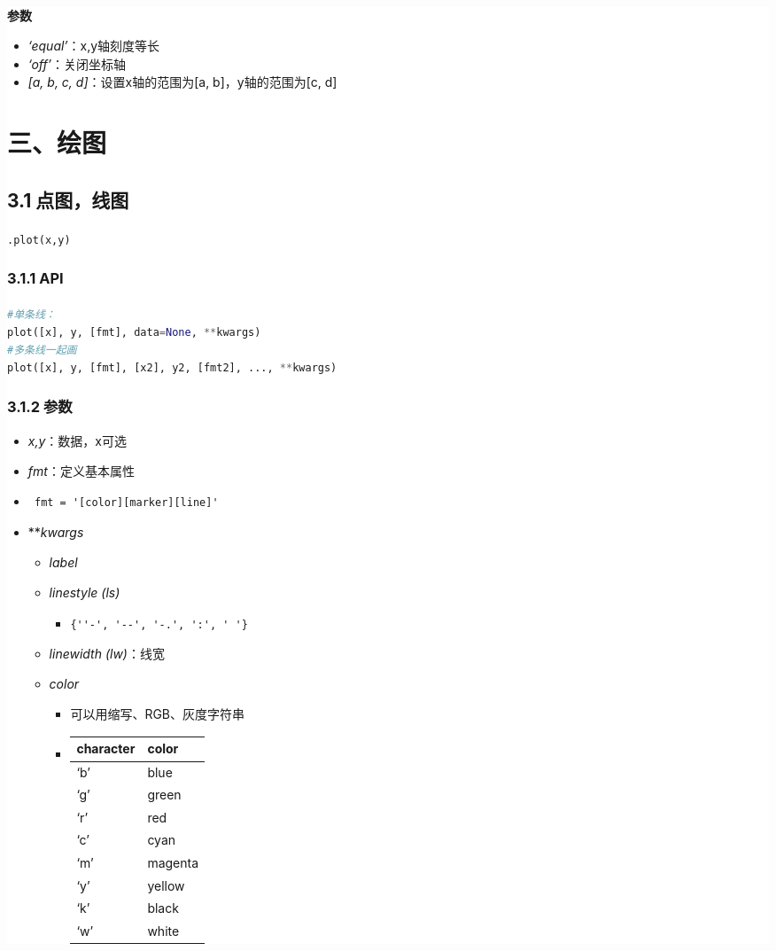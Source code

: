 **参数**

- *‘equal’*：x,y轴刻度等长
- *‘off’*：关闭坐标轴
- *[a, b, c, d]*：设置x轴的范围为[a, b]，y轴的范围为[c, d]

# 三、绘图

## 3.1 点图，线图

```python
.plot(x,y)
```

### 3.1.1 API

```python
#单条线：
plot([x], y, [fmt], data=None, **kwargs)
#多条线一起画
plot([x], y, [fmt], [x2], y2, [fmt2], ..., **kwargs)
```

### 3.1.2 参数

- *x,y*：数据，x可选
- *fmt*：定义基本属性
  
- ` fmt = '[color][marker][line]'`
  
- ***kwargs*

  - *label*

  - *linestyle (ls)*

    - `{''-', '--', '-.', ':', ' '}`

  - *linewidth (lw)*：线宽

  - *color*

    - 可以用缩写、RGB、灰度字符串

    - | character | color   |
      | :-------- | :------ |
      | ‘b’       | blue    |
      | ‘g’       | green   |
      | ‘r’       | red     |
      | ‘c’       | cyan    |
      | ‘m’       | magenta |
      | ‘y’       | yellow  |
      | ‘k’       | black   |
      | ‘w’       | white   |
